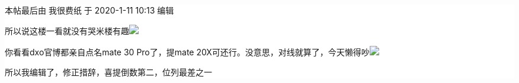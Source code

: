 

 本帖最后由 我很费纸 于 2020-1-11 10:13 编辑 

所以说这楼一看就没有哭米楼有趣<img src="https://static.saraba1st.com/image/smiley/face2017/009.gif" referrerpolicy="no-referrer">

你看看dxo官博都亲自点名mate 30 Pro了，提mate 20X可还行。没意思，对线就算了，今天懒得吵<img src="https://static.saraba1st.com/image/smiley/face2017/035.png" referrerpolicy="no-referrer">

所以我编辑了，修正措辞，喜提倒数第二，位列最差之一

